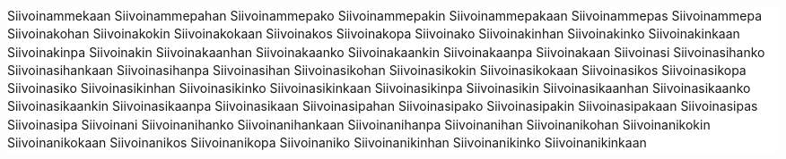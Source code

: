 Siivoinammekaan
Siivoinammepahan
Siivoinammepako
Siivoinammepakin
Siivoinammepakaan
Siivoinammepas
Siivoinammepa
Siivoinakohan
Siivoinakokin
Siivoinakokaan
Siivoinakos
Siivoinakopa
Siivoinako
Siivoinakinhan
Siivoinakinko
Siivoinakinkaan
Siivoinakinpa
Siivoinakin
Siivoinakaanhan
Siivoinakaanko
Siivoinakaankin
Siivoinakaanpa
Siivoinakaan
Siivoinasi
Siivoinasihanko
Siivoinasihankaan
Siivoinasihanpa
Siivoinasihan
Siivoinasikohan
Siivoinasikokin
Siivoinasikokaan
Siivoinasikos
Siivoinasikopa
Siivoinasiko
Siivoinasikinhan
Siivoinasikinko
Siivoinasikinkaan
Siivoinasikinpa
Siivoinasikin
Siivoinasikaanhan
Siivoinasikaanko
Siivoinasikaankin
Siivoinasikaanpa
Siivoinasikaan
Siivoinasipahan
Siivoinasipako
Siivoinasipakin
Siivoinasipakaan
Siivoinasipas
Siivoinasipa
Siivoinani
Siivoinanihanko
Siivoinanihankaan
Siivoinanihanpa
Siivoinanihan
Siivoinanikohan
Siivoinanikokin
Siivoinanikokaan
Siivoinanikos
Siivoinanikopa
Siivoinaniko
Siivoinanikinhan
Siivoinanikinko
Siivoinanikinkaan